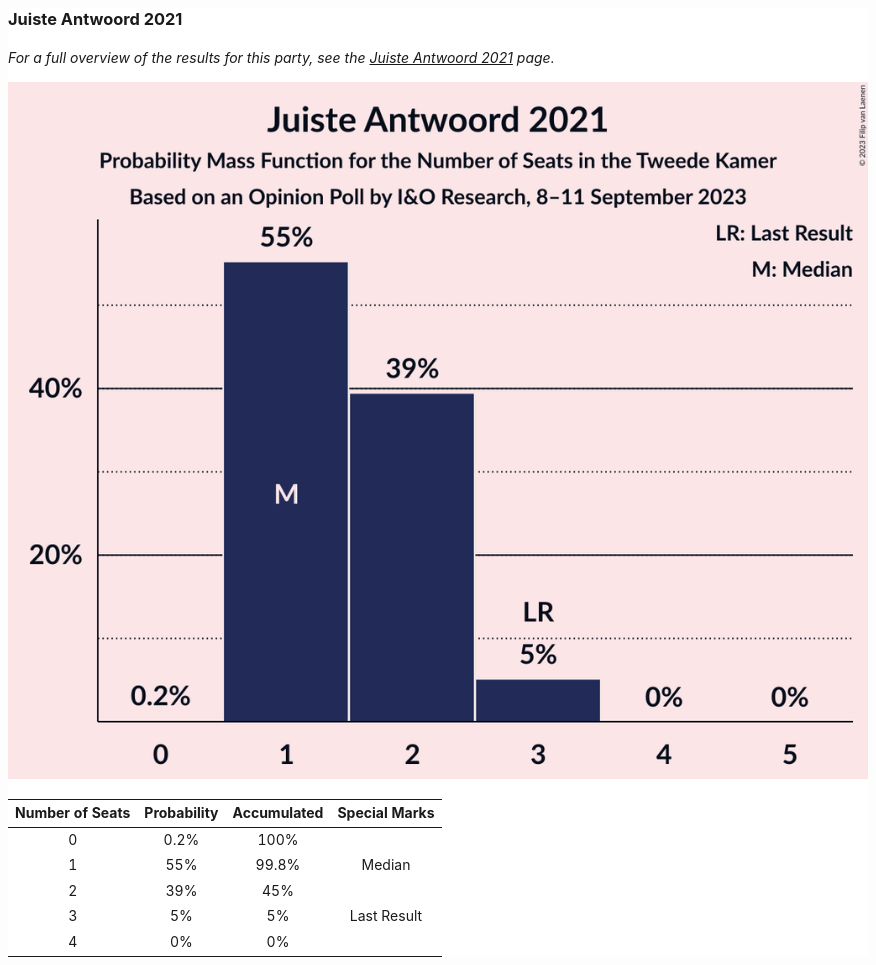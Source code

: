 ### Juiste Antwoord 2021

*For a full overview of the results for this party, see the [Juiste Antwoord 2021](party-juisteantwoord2021.html) page.*

![Graph with seats probability mass function not yet produced](2023-09-11-IOResearch-seats-pmf-juisteantwoord2021.png "Seats Probability Mass Function")

| Number of Seats | Probability | Accumulated | Special Marks |
|:---------------:|:-----------:|:-----------:|:-------------:|
| 0 | 0.2% | 100% |  |
| 1 | 55% | 99.8% | Median |
| 2 | 39% | 45% |  |
| 3 | 5% | 5% | Last Result |
| 4 | 0% | 0% |  |
